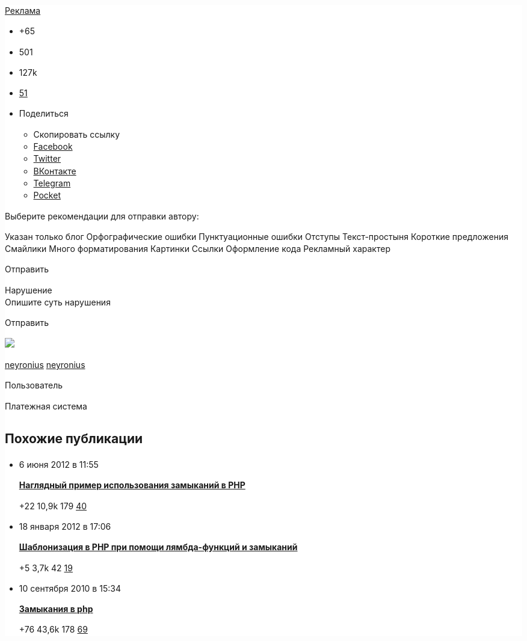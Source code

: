 [Реклама](https://tmtm.ru/services/advertising/)

* +65
* 501
* 127k
* [51](https://habr.com/ru/post/147620/#comments)
* Поделиться

  + Скопировать ссылку
  + [Facebook](https://www.facebook.com/sharer/sharer.php?u=https://habr.com/ru/post/147620/ "Facebook")
  + [Twitter](https://twitter.com/intent/tweet?text=%D0%9F%D1%80%D0%B8%D0%BC%D0%B5%D0%BD%D0%B5%D0%BD%D0%B8%D0%B5+%D0%B7%D0%B0%D0%BC%D1%8B%D0%BA%D0%B0%D0%BD%D0%B8%D0%B9+%D0%B2+PHP+https://habr.com/p/147620/+via+%40habr_com "Twitter")
  + [ВКонтакте](https://vk.com/share.php?url=https://habr.com/ru/post/147620/ "ВКонтакте")
  + [Telegram](https://t.me/share/url?url=https://habr.com/ru/post/147620/&title=Применение%20замыканий%20в%20PHP "Telegram")
  + [Pocket](https://getpocket.com/edit?url=https://habr.com/ru/post/147620/&title=Применение%20замыканий%20в%20PHP "Pocket")

Выберите рекомендации для отправки автору:  

Указан только блог     Орфографические ошибки    Пунктуационные ошибки    Отступы    Текст-простыня    Короткие предложения    Смайлики    Много форматирования    Картинки    Ссылки    Оформление кода    Рекламный характер

Отправить

Нарушение  
 Опишите суть нарушения  

Отправить

[![](//habrastorage.org/getpro/habr/avatars/b79/4ae/4bc/b794ae4bcf85f36de7caa65b12c3ccab.png)](https://habr.com/ru/users/neyronius/)    

[neyronius](https://habr.com/ru/users/neyronius/) [neyronius](/users/neyronius/)

Пользователь

Платежная система

## Похожие публикации

* 6 июня 2012 в 11:55  

  **[Наглядный пример использования замыканий в PHP](https://habr.com/ru/post/145317/)**

  +22   10,9k   179   [40](https://habr.com/ru/post/145317#comments "Комментарии")
* 18 января 2012 в 17:06  

  **[Шаблонизация в PHP при помощи лямбда-функций и замыканий](https://habr.com/ru/post/136516/)**

  +5   3,7k   42   [19](https://habr.com/ru/post/136516#comments "Комментарии")
* 10 сентября 2010 в 15:34  

  **[Замыкания в php](https://habr.com/ru/post/103983/)**

  +76   43,6k   178   [69](https://habr.com/ru/post/103983#comments "Комментарии")
